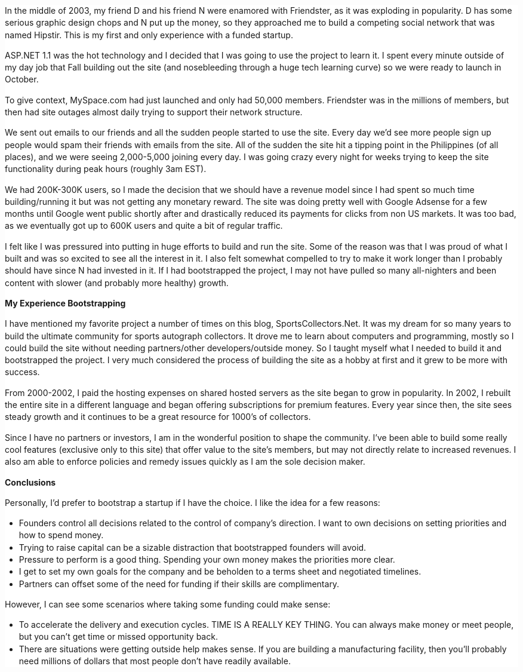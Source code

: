 <p>In the middle of 2003, my friend D and his friend N were enamored with Friendster, as it was exploding in popularity. D has some serious graphic design chops and N put up the money, so they approached me to build a competing social network that was named Hipstir. This is my first and only experience with a funded startup.</p>
<p>ASP.NET 1.1 was the hot technology and I decided that I was going to use the project to learn it. I spent every minute outside of my day job that Fall building out the site (and nosebleeding through a huge tech learning curve) so we were ready to launch in October.</p>
<p>To give context, MySpace.com had just launched and only had 50,000 members. Friendster was in the millions of members, but then had site outages almost daily trying to support their network structure.</p>
<p>We sent out emails to our friends and all the sudden people started to use the site. Every day we&rsquo;d see more people sign up people would spam their friends with emails from the site. All of the sudden the site hit a tipping point in the Philippines (of all places), and we were seeing 2,000-5,000 joining every day. I was going crazy every night for weeks trying to keep the site functionality during peak hours (roughly 3am EST).</p>
<p>We had 200K-300K users, so I made the decision that we should have a revenue model since I had spent so much time building/running it but was not getting any monetary reward. The site was doing pretty well with Google Adsense for a few months until Google went public shortly after and drastically reduced its payments for clicks from non US markets. It was too bad, as we eventually got up to 600K users and quite a bit of regular traffic.</p>
<p>I felt like I was pressured into putting in huge efforts to build and run the site. Some of the reason was that I was proud of what I built and was so excited to see all the interest in it. I also felt somewhat compelled to try to make it work longer than I probably should have since N had invested in it. If I had bootstrapped the project, I may not have pulled so many all-nighters and been content with slower (and probably more healthy) growth.</p>
<p><strong style="margin: 0px; padding: 0px;">My Experience Bootstrapping</strong></p>
<p>I have mentioned my favorite project a number of times on this blog, SportsCollectors.Net. It was my dream for so many years to build the ultimate community for sports autograph collectors. It drove me to learn about computers and programming, mostly so I could build the site without needing partners/other developers/outside money. So I taught myself what I needed to build it and bootstrapped the project. I very much considered the process of building the site as a hobby at first and it grew to be more with success.&nbsp;</p>
<p>From 2000-2002, I paid the hosting expenses on shared hosted servers as the site began to grow in popularity. In 2002, I rebuilt the entire site in a different language and began offering subscriptions for premium features. Every year since then, the site sees steady growth and it continues to be a great resource for 1000&rsquo;s of collectors.&nbsp;</p>
<p>Since I have no partners or investors, I am in the wonderful position to shape the community. I&rsquo;ve been able to build some really cool features (exclusive only to this site) that offer value to the site&rsquo;s members, but may not directly relate to increased revenues. I also am able to enforce policies and remedy issues quickly as I am the sole decision maker.</p>
<p><strong style="margin: 0px; padding: 0px;">Conclusions</strong></p>
<p>Personally, I&rsquo;d prefer to bootstrap a startup if I have the choice. I like the idea for a few reasons:&nbsp;</p>
<ul >
<li>Founders control all decisions related to the control of company&rsquo;s direction. I want to own decisions on setting priorities and how to spend money.</li>
<li>Trying to raise capital can be a sizable distraction that bootstrapped founders will avoid.</li>
<li>Pressure to perform is a good thing. Spending your own money makes the priorities more clear.</li>
<li>I get to set my own goals for the company and be beholden to a terms sheet and negotiated timelines.&nbsp;</li>
<li>Partners can offset some of the need for funding if their skills are complimentary.</li>
</ul>
<p>However, I can see some scenarios where taking some funding could make sense:</p>
<ul >
<li>To accelerate the delivery and execution cycles. TIME IS A REALLY KEY THING. You can always make money or meet people, but you can&rsquo;t get time or missed opportunity back.</li>
<li>There are situations were getting outside help makes sense. If you are building a manufacturing facility, then you&rsquo;ll probably need millions of dollars that most people don&rsquo;t have readily available.</li>
</ul>